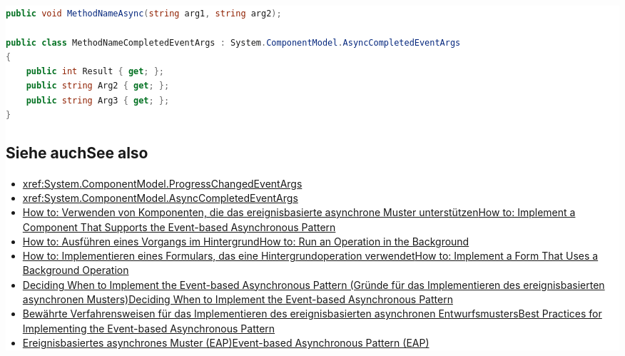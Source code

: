```csharp
public void MethodNameAsync(string arg1, string arg2);

public class MethodNameCompletedEventArgs : System.ComponentModel.AsyncCompletedEventArgs
{
    public int Result { get; };
    public string Arg2 { get; };
    public string Arg3 { get; };
}
```

## <a name="see-also"></a><span data-ttu-id="3b71f-218">Siehe auch</span><span class="sxs-lookup"><span data-stu-id="3b71f-218">See also</span></span>

- <xref:System.ComponentModel.ProgressChangedEventArgs>
- <xref:System.ComponentModel.AsyncCompletedEventArgs>
- [<span data-ttu-id="3b71f-219">How to: Verwenden von Komponenten, die das ereignisbasierte asynchrone Muster unterstützen</span><span class="sxs-lookup"><span data-stu-id="3b71f-219">How to: Implement a Component That Supports the Event-based Asynchronous Pattern</span></span>](component-that-supports-the-event-based-asynchronous-pattern.md)
- [<span data-ttu-id="3b71f-220">How to: Ausführen eines Vorgangs im Hintergrund</span><span class="sxs-lookup"><span data-stu-id="3b71f-220">How to: Run an Operation in the Background</span></span>](/dotnet/desktop/winforms/controls/how-to-run-an-operation-in-the-background)
- [<span data-ttu-id="3b71f-221">How to: Implementieren eines Formulars, das eine Hintergrundoperation verwendet</span><span class="sxs-lookup"><span data-stu-id="3b71f-221">How to: Implement a Form That Uses a Background Operation</span></span>](/dotnet/desktop/winforms/controls/how-to-implement-a-form-that-uses-a-background-operation)
- [<span data-ttu-id="3b71f-222">Deciding When to Implement the Event-based Asynchronous Pattern (Gründe für das Implementieren des ereignisbasierten asynchronen Musters)</span><span class="sxs-lookup"><span data-stu-id="3b71f-222">Deciding When to Implement the Event-based Asynchronous Pattern</span></span>](deciding-when-to-implement-the-event-based-asynchronous-pattern.md)
- [<span data-ttu-id="3b71f-223">Bewährte Verfahrensweisen für das Implementieren des ereignisbasierten asynchronen Entwurfsmusters</span><span class="sxs-lookup"><span data-stu-id="3b71f-223">Best Practices for Implementing the Event-based Asynchronous Pattern</span></span>](best-practices-for-implementing-the-event-based-asynchronous-pattern.md)
- [<span data-ttu-id="3b71f-224">Ereignisbasiertes asynchrones Muster (EAP)</span><span class="sxs-lookup"><span data-stu-id="3b71f-224">Event-based Asynchronous Pattern (EAP)</span></span>](event-based-asynchronous-pattern-eap.md)
